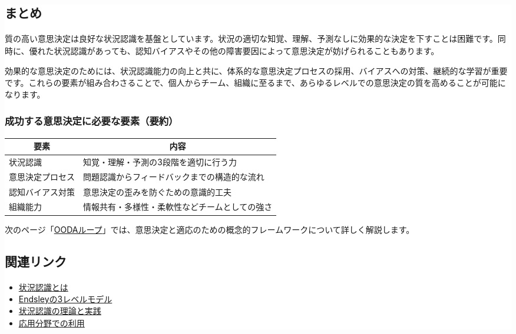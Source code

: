 ## まとめ

質の高い意思決定は良好な状況認識を基盤としています。状況の適切な知覚、理解、予測なしに効果的な決定を下すことは困難です。同時に、優れた状況認識があっても、認知バイアスやその他の障害要因によって意思決定が妨げられることもあります。

効果的な意思決定のためには、状況認識能力の向上と共に、体系的な意思決定プロセスの採用、バイアスへの対策、継続的な学習が重要です。これらの要素が組み合わさることで、個人からチーム、組織に至るまで、あらゆるレベルでの意思決定の質を高めることが可能になります。

### 成功する意思決定に必要な要素（要約）

| 要素 | 内容 |
|------|------|
| 状況認識 | 知覚・理解・予測の3段階を適切に行う力 |
| 意思決定プロセス | 問題認識からフィードバックまでの構造的な流れ |
| 認知バイアス対策 | 意思決定の歪みを防ぐための意識的工夫 |
| 組織能力 | 情報共有・多様性・柔軟性などチームとしての強さ |

次のページ「[OODAループ](../ooda-loop)」では、意思決定と適応のための概念的フレームワークについて詳しく解説します。

## 関連リンク
- [状況認識とは](../what-is-sa)
- [Endsleyの3レベルモデル](../endsley-model)
- [状況認識の理論と実践](../../situational-awareness-guide/)
- [応用分野での利用](../../applications)
